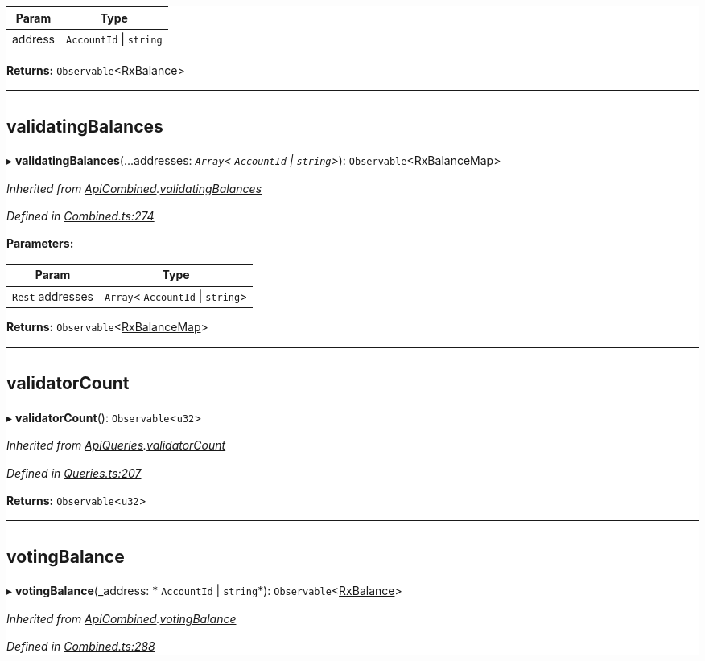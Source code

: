 | Param | Type |
| ------ | ------ |
| address |  `AccountId` &#124; `string`|

**Returns:** `Observable`<[RxBalance](../modules/_types_d_.md#rxbalance)>

___
<a id="validatingbalances"></a>

##  validatingBalances

▸ **validatingBalances**(...addresses: *`Array`< `AccountId` &#124; `string`>*): `Observable`<[RxBalanceMap](../modules/_types_d_.md#rxbalancemap)>

*Inherited from [ApiCombined](_combined_.apicombined.md).[validatingBalances](_combined_.apicombined.md#validatingbalances)*

*Defined in [Combined.ts:274](https://github.com/polkadot-js/api/blob/c7cd9cd/packages/api-observable/src/Combined.ts#L274)*

**Parameters:**

| Param | Type |
| ------ | ------ |
| `Rest` addresses | `Array`< `AccountId` &#124; `string`> |

**Returns:** `Observable`<[RxBalanceMap](../modules/_types_d_.md#rxbalancemap)>

___
<a id="validatorcount"></a>

##  validatorCount

▸ **validatorCount**(): `Observable`<`u32`>

*Inherited from [ApiQueries](_queries_.apiqueries.md).[validatorCount](_queries_.apiqueries.md#validatorcount)*

*Defined in [Queries.ts:207](https://github.com/polkadot-js/api/blob/c7cd9cd/packages/api-observable/src/Queries.ts#L207)*

**Returns:** `Observable`<`u32`>

___
<a id="votingbalance"></a>

##  votingBalance

▸ **votingBalance**(_address: * `AccountId` &#124; `string`*): `Observable`<[RxBalance](../modules/_types_d_.md#rxbalance)>

*Inherited from [ApiCombined](_combined_.apicombined.md).[votingBalance](_combined_.apicombined.md#votingbalance)*

*Defined in [Combined.ts:288](https://github.com/polkadot-js/api/blob/c7cd9cd/packages/api-observable/src/Combined.ts#L288)*
